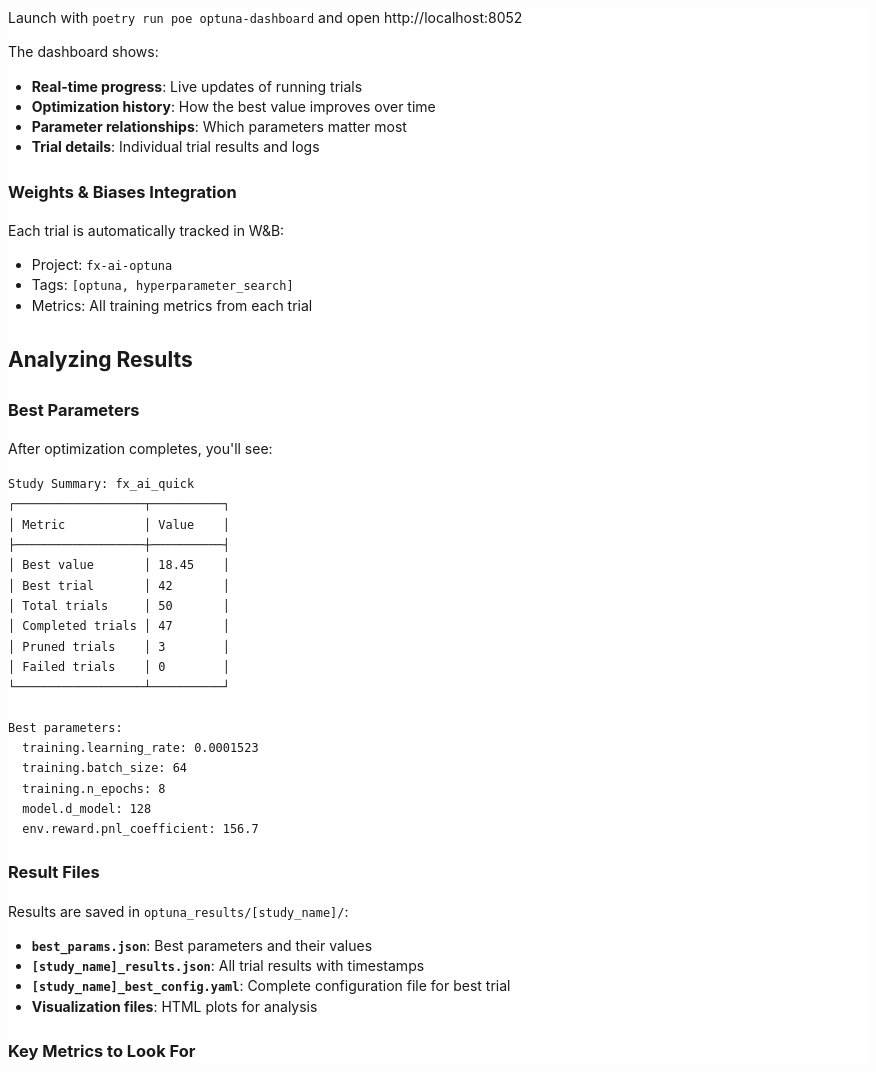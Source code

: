 Launch with `poetry run poe optuna-dashboard` and open http://localhost:8052

The dashboard shows:
- **Real-time progress**: Live updates of running trials
- **Optimization history**: How the best value improves over time
- **Parameter relationships**: Which parameters matter most
- **Trial details**: Individual trial results and logs

### Weights & Biases Integration

Each trial is automatically tracked in W&B:
- Project: `fx-ai-optuna`
- Tags: `[optuna, hyperparameter_search]`
- Metrics: All training metrics from each trial

## Analyzing Results

### Best Parameters

After optimization completes, you'll see:

```
Study Summary: fx_ai_quick
┌──────────────────┬──────────┐
│ Metric           │ Value    │
├──────────────────┼──────────┤
│ Best value       │ 18.45    │
│ Best trial       │ 42       │
│ Total trials     │ 50       │
│ Completed trials │ 47       │
│ Pruned trials    │ 3        │
│ Failed trials    │ 0        │
└──────────────────┴──────────┘

Best parameters:
  training.learning_rate: 0.0001523
  training.batch_size: 64
  training.n_epochs: 8
  model.d_model: 128
  env.reward.pnl_coefficient: 156.7
```

### Result Files

Results are saved in `optuna_results/[study_name]/`:

- **`best_params.json`**: Best parameters and their values
- **`[study_name]_results.json`**: All trial results with timestamps
- **`[study_name]_best_config.yaml`**: Complete configuration file for best trial
- **Visualization files**: HTML plots for analysis

### Key Metrics to Look For
